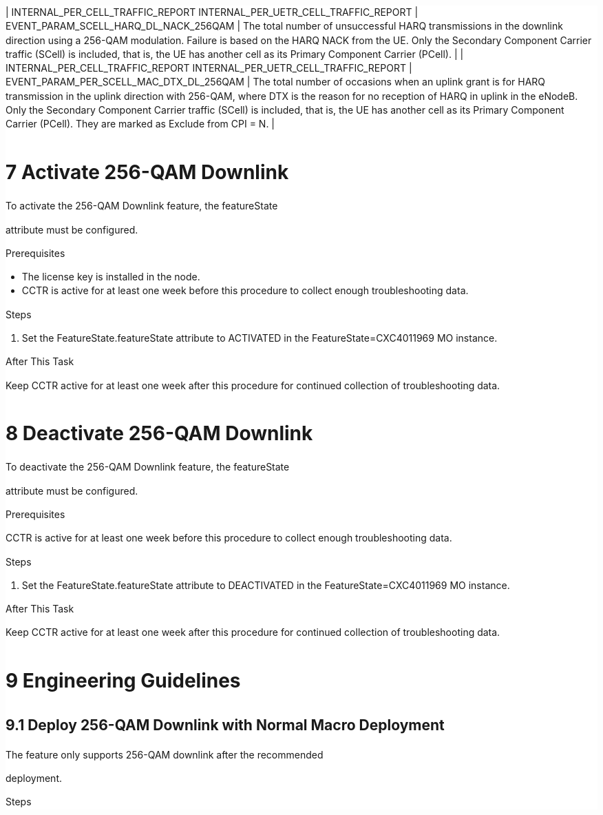 | INTERNAL_PER_CELL_TRAFFIC_REPORT  INTERNAL_PER_UETR_CELL_TRAFFIC_REPORT | EVENT_PARAM_SCELL_HARQ_DL_NACK_256QAM   | The total number of unsuccessful HARQ transmissions in the                                     downlink direction using a 256-QAM modulation. Failure is based                                     on the HARQ NACK from the UE. Only the Secondary Component                                     Carrier traffic (SCell) is included, that is, the UE has another                                     cell as its Primary Component Carrier (PCell).                                                                                                                                                     |
| INTERNAL_PER_CELL_TRAFFIC_REPORT  INTERNAL_PER_UETR_CELL_TRAFFIC_REPORT | EVENT_PARAM_PER_SCELL_MAC_DTX_DL_256QAM | The total number of occasions when an uplink grant is for HARQ                                     transmission in the uplink direction with 256-QAM, where DTX is                                     the reason for no reception of HARQ in uplink in the eNodeB.                                     Only the Secondary Component Carrier traffic (SCell) is                                     included, that is, the UE has another cell as its Primary                                     Component Carrier (PCell). They are marked as Exclude from CPI =                                     N. |

# 7 Activate 256-QAM Downlink

To activate the 256-QAM Downlink feature, the featureState

attribute must be configured.

Prerequisites

- The license key is installed in the node.
- CCTR is active for at least one week before this procedure to collect enough troubleshooting data.

Steps

1. Set the FeatureState.featureState attribute to ACTIVATED in the FeatureState=CXC4011969 MO instance.

After This Task

Keep CCTR active for at least one week after this procedure for continued collection of troubleshooting data.

# 8 Deactivate 256-QAM Downlink

To deactivate the 256-QAM Downlink feature, the featureState

attribute must be configured.

Prerequisites

CCTR is active for at least one week before this procedure to collect enough troubleshooting data.

Steps

1. Set the FeatureState.featureState attribute to DEACTIVATED in the FeatureState=CXC4011969 MO instance.

After This Task

Keep CCTR active for at least one week after this procedure for continued collection of troubleshooting data.

# 9 Engineering Guidelines

## 9.1 Deploy 256-QAM Downlink with Normal Macro Deployment

The feature only supports 256-QAM downlink after the recommended

deployment.

Steps
